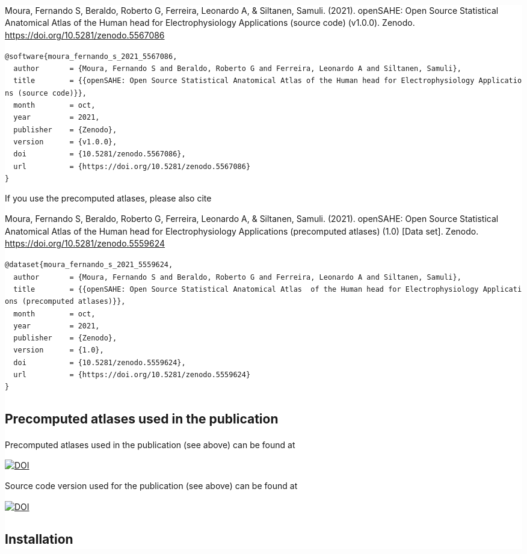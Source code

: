 Moura, Fernando S, Beraldo, Roberto G, Ferreira, Leonardo A, & Siltanen, Samuli. (2021). openSAHE: Open Source Statistical Anatomical Atlas of the Human head for Electrophysiology Applications (source code) (v1.0.0). Zenodo. https://doi.org/10.5281/zenodo.5567086

```
@software{moura_fernando_s_2021_5567086,
  author       = {Moura, Fernando S and Beraldo, Roberto G and Ferreira, Leonardo A and Siltanen, Samuli},
  title        = {{openSAHE: Open Source Statistical Anatomical Atlas of the Human head for Electrophysiology Applications (source code)}},
  month        = oct,
  year         = 2021,
  publisher    = {Zenodo},
  version      = {v1.0.0},
  doi          = {10.5281/zenodo.5567086},
  url          = {https://doi.org/10.5281/zenodo.5567086}
}
```

If you use the precomputed atlases, please also cite

Moura, Fernando S, Beraldo, Roberto G, Ferreira, Leonardo A, & Siltanen, Samuli. (2021). openSAHE: Open Source Statistical Anatomical Atlas of the Human head for Electrophysiology Applications (precomputed atlases) (1.0) [Data set]. Zenodo. https://doi.org/10.5281/zenodo.5559624

```
@dataset{moura_fernando_s_2021_5559624,
  author       = {Moura, Fernando S and Beraldo, Roberto G and Ferreira, Leonardo A and Siltanen, Samuli},
  title        = {{openSAHE: Open Source Statistical Anatomical Atlas  of the Human head for Electrophysiology Applications (precomputed atlases)}},
  month        = oct,
  year         = 2021,
  publisher    = {Zenodo},
  version      = {1.0},
  doi          = {10.5281/zenodo.5559624},
  url          = {https://doi.org/10.5281/zenodo.5559624}
}
```


## Precomputed atlases used in the publication

Precomputed atlases used in the publication (see above) can be found at 

[![DOI](https://zenodo.org/badge/DOI/10.5281/zenodo.5559624.svg)](https://doi.org/10.5281/zenodo.5559624)

Source code version used for the publication (see above) can be found at

[![DOI](https://zenodo.org/badge/DOI/10.5281/zenodo.5567086.svg)](https://doi.org/10.5281/zenodo.5567086)

## Installation
